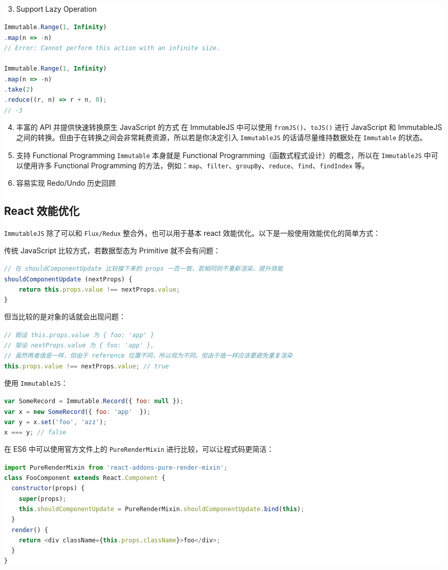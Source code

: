 3. Support Lazy Operation

  ```javascript
  Immutable.Range(1, Infinity)
  .map(n => -n)
  // Error: Cannot perform this action with an infinite size.

  Immutable.Range(1, Infinity)
  .map(n => -n)
  .take(2)
  .reduce((r, n) => r + n, 0); 
  // -3
  ```

4. 丰富的 API 并提供快速转换原生 JavaScript 的方式
  在 ImmutableJS 中可以使用 `fromJS()`、`toJS()` 进行 JavaScript 和 ImmutableJS 之间的转换。但由于在转换之间会非常耗费资源，所以若是你决定引入 `ImmutableJS` 的话请尽量维持数据处在 `Immutable` 的状态。

5. 支持 Functional Programming
  `Immutable` 本身就是 Functional Programming（函数式程式设计）的概念，所以在 `ImmutableJS` 中可以使用许多 Functional Programming 的方法，例如：`map`、`filter`、`groupBy`、`reduce`、`find`、`findIndex` 等。

6. 容易实现 Redo/Undo 历史回顾

## React 效能优化
`ImmutableJS` 除了可以和 `Flux/Redux` 整合外，也可以用于基本 react 效能优化。以下是一般使用效能优化的简单方式：

传统 JavaScript 比较方式，若数据型态为 Primitive 就不会有问题：

```javascript
// 在 shouldComponentUpdate 比较接下来的 props 一否一致，若相同则不重新渲染，提升效能
shouldComponentUpdate (nextProps) {
    return this.props.value !== nextProps.value;
}
```

但当比较的是对象的话就会出现问题：

```javascript
// 假设 this.props.value 为 { foo: 'app' }
// 架设 nextProps.value 为 { foo: 'app' },
// 虽然两者值是一样，但由于 reference 位置不同，所以视为不同。但由于值一样应该要避免重复渲染
this.props.value !== nextProps.value; // true
```

使用 `ImmutableJS`：

```javascript
var SomeRecord = Immutable.Record({ foo: null });
var x = new SomeRecord({ foo: 'app'  });
var y = x.set('foo', 'azz');
x === y; // false
```

在 ES6 中可以使用官方文件上的 `PureRenderMixin` 进行比较，可以让程式码更简洁：

```javascript
import PureRenderMixin from 'react-addons-pure-render-mixin';
class FooComponent extends React.Component {
  constructor(props) {
    super(props);
    this.shouldComponentUpdate = PureRenderMixin.shouldComponentUpdate.bind(this);
  }
  render() {
    return <div className={this.props.className}>foo</div>;
  }
}
```

